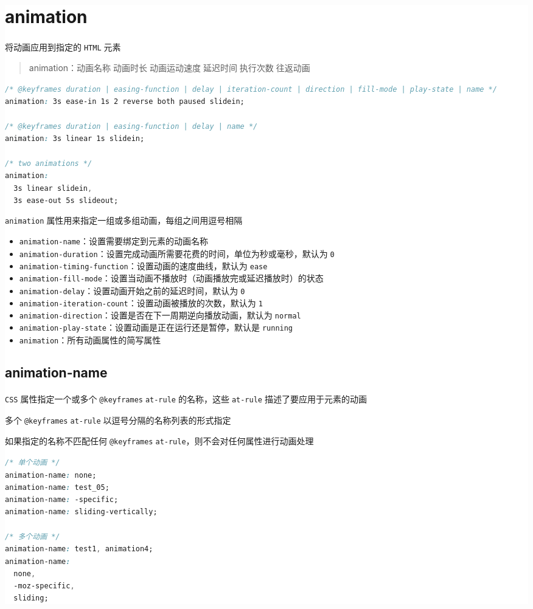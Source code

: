 # animation

将动画应用到指定的 `HTML` 元素

>animation：动画名称 动画时长 动画运动速度 延迟时间 执行次数 往返动画

```css
/* @keyframes duration | easing-function | delay | iteration-count | direction | fill-mode | play-state | name */
animation: 3s ease-in 1s 2 reverse both paused slidein;

/* @keyframes duration | easing-function | delay | name */
animation: 3s linear 1s slidein;

/* two animations */
animation:
  3s linear slidein,
  3s ease-out 5s slideout;
```

`animation` 属性用来指定一组或多组动画，每组之间用逗号相隔

- `animation-name`：设置需要绑定到元素的动画名称
- `animation-duration`：设置完成动画所需要花费的时间，单位为秒或毫秒，默认为 `0`
- `animation-timing-function`：设置动画的速度曲线，默认为 `ease`
- `animation-fill-mode`：设置当动画不播放时（动画播放完或延迟播放时）的状态
- `animation-delay`：设置动画开始之前的延迟时间，默认为 `0`
- `animation-iteration-count`：设置动画被播放的次数，默认为 `1`
- `animation-direction`：设置是否在下一周期逆向播放动画，默认为 `normal`
- `animation-play-state`：设置动画是正在运行还是暂停，默认是 `running`
- `animation`：所有动画属性的简写属性

## animation-name

`CSS` 属性指定一个或多个 `@keyframes` `at-rule` 的名称，这些 `at-rule` 描述了要应用于元素的动画

多个 `@keyframes` `at-rule` 以逗号分隔的名称列表的形式指定

如果指定的名称不匹配任何 `@keyframes` `at-rule`，则不会对任何属性进行动画处理

```css
/* 单个动画 */
animation-name: none;
animation-name: test_05;
animation-name: -specific;
animation-name: sliding-vertically;

/* 多个动画 */
animation-name: test1, animation4;
animation-name:
  none,
  -moz-specific,
  sliding;
```
